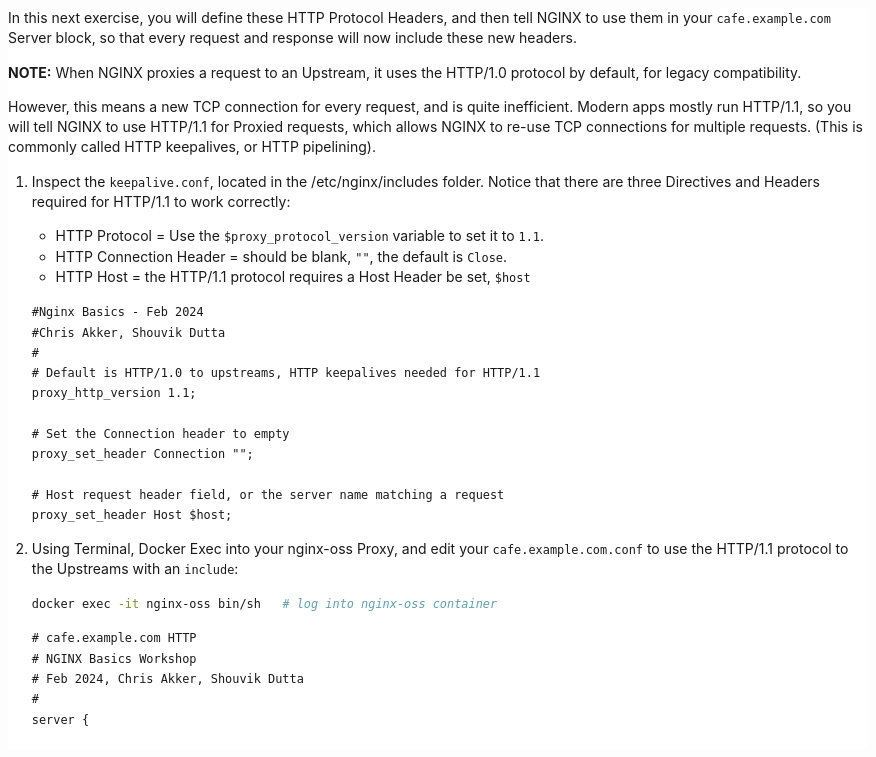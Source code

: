 In this next exercise, you will define these HTTP Protocol Headers, and then tell NGINX to use them in your `cafe.example.com` Server block, so that every request and response will now include these new headers.  

**NOTE:** When NGINX proxies a request to an Upstream, it uses the HTTP/1.0 protocol by default, for legacy compatibility.  

However, this means a new TCP connection for every request, and is quite inefficient.  Modern apps mostly run HTTP/1.1, so you will tell NGINX to use HTTP/1.1 for Proxied requests, which allows NGINX to re-use TCP connections for multiple requests.  (This is commonly called HTTP keepalives, or HTTP pipelining).

1. Inspect the `keepalive.conf`, located in the /etc/nginx/includes folder.  Notice that there are three Directives and Headers required for HTTP/1.1 to work correctly:

    - HTTP Protocol = Use the `$proxy_protocol_version` variable to set it to `1.1`.
    - HTTP Connection Header = should be blank, `""`, the default is `Close`.
    - HTTP Host = the HTTP/1.1 protocol requires a Host Header be set, `$host`

    ```nginx
    #Nginx Basics - Feb 2024
    #Chris Akker, Shouvik Dutta
    #
    # Default is HTTP/1.0 to upstreams, HTTP keepalives needed for HTTP/1.1
    proxy_http_version 1.1;

    # Set the Connection header to empty 
    proxy_set_header Connection "";

    # Host request header field, or the server name matching a request
    proxy_set_header Host $host;

    ```

1. Using Terminal, Docker Exec into your nginx-oss Proxy, and edit your `cafe.example.com.conf` to use the HTTP/1.1 protocol to the Upstreams with an `include`:

    ```bash
    docker exec -it nginx-oss bin/sh   # log into nginx-oss container

    ```

    ```nginx
    # cafe.example.com HTTP
    # NGINX Basics Workshop
    # Feb 2024, Chris Akker, Shouvik Dutta
    #
    server {
        
